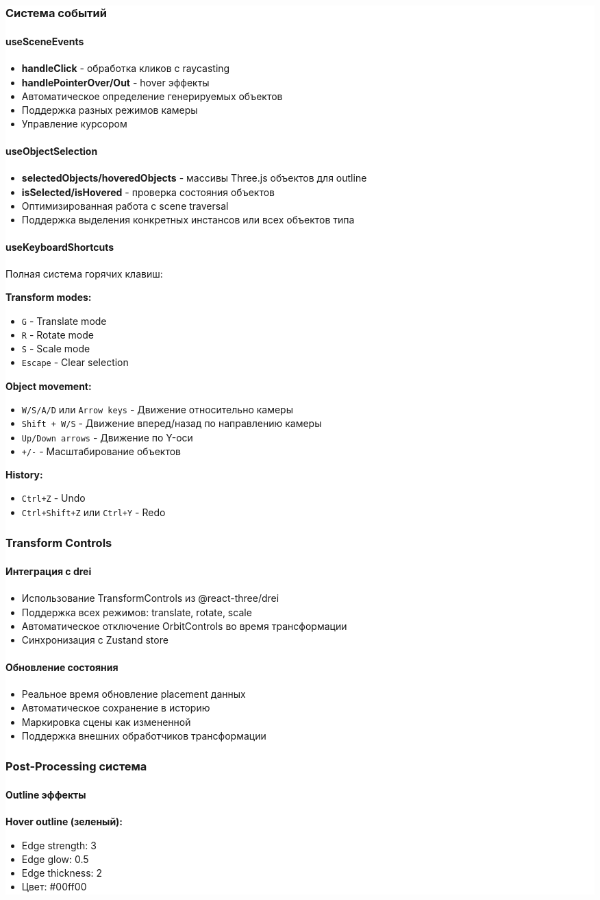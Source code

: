 ### Система событий

#### useSceneEvents
- **handleClick** - обработка кликов с raycasting
- **handlePointerOver/Out** - hover эффекты
- Автоматическое определение генерируемых объектов
- Поддержка разных режимов камеры
- Управление курсором

#### useObjectSelection  
- **selectedObjects/hoveredObjects** - массивы Three.js объектов для outline
- **isSelected/isHovered** - проверка состояния объектов
- Оптимизированная работа с scene traversal
- Поддержка выделения конкретных инстансов или всех объектов типа

#### useKeyboardShortcuts
Полная система горячих клавиш:

**Transform modes:**
- `G` - Translate mode
- `R` - Rotate mode  
- `S` - Scale mode
- `Escape` - Clear selection

**Object movement:**
- `W/S/A/D` или `Arrow keys` - Движение относительно камеры
- `Shift + W/S` - Движение вперед/назад по направлению камеры
- `Up/Down arrows` - Движение по Y-оси
- `+/-` - Масштабирование объектов

**History:**
- `Ctrl+Z` - Undo
- `Ctrl+Shift+Z` или `Ctrl+Y` - Redo

### Transform Controls

#### Интеграция с drei
- Использование TransformControls из @react-three/drei
- Поддержка всех режимов: translate, rotate, scale
- Автоматическое отключение OrbitControls во время трансформации
- Синхронизация с Zustand store

#### Обновление состояния
- Реальное время обновление placement данных
- Автоматическое сохранение в историю
- Маркировка сцены как измененной
- Поддержка внешних обработчиков трансформации

### Post-Processing система

#### Outline эффекты
**Hover outline (зеленый):**
- Edge strength: 3
- Edge glow: 0.5  
- Edge thickness: 2
- Цвет: #00ff00
